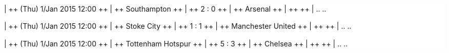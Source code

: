 | ++
(Thu) 1/Jan 2015 12:00  ++
| ++
Southampton  ++
| ++
2 : 0  ++
| ++
Arsenal   ++
| ++
   ++
|
.. 
..

| ++
(Thu) 1/Jan 2015 12:00  ++
| ++
Stoke City  ++
| ++
1 : 1  ++
| ++
Manchester United   ++
| ++
   ++
|
.. 
..

| ++
(Thu) 1/Jan 2015 12:00  ++
| ++
Tottenham Hotspur  ++
| ++
5 : 3  ++
| ++
Chelsea   ++
| ++
   ++
|
.. 
..
